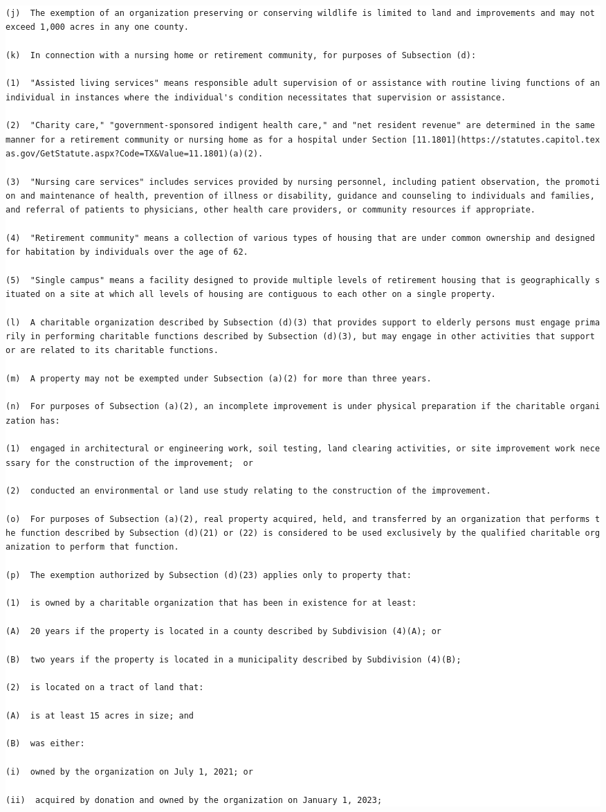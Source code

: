     (j)  The exemption of an organization preserving or conserving wildlife is limited to land and improvements and may not exceed 1,000 acres in any one county.
    
    (k)  In connection with a nursing home or retirement community, for purposes of Subsection (d):
    
    (1)  "Assisted living services" means responsible adult supervision of or assistance with routine living functions of an individual in instances where the individual's condition necessitates that supervision or assistance.
    
    (2)  "Charity care," "government-sponsored indigent health care," and "net resident revenue" are determined in the same manner for a retirement community or nursing home as for a hospital under Section [11.1801](https://statutes.capitol.texas.gov/GetStatute.aspx?Code=TX&Value=11.1801)(a)(2).
    
    (3)  "Nursing care services" includes services provided by nursing personnel, including patient observation, the promotion and maintenance of health, prevention of illness or disability, guidance and counseling to individuals and families, and referral of patients to physicians, other health care providers, or community resources if appropriate.
    
    (4)  "Retirement community" means a collection of various types of housing that are under common ownership and designed for habitation by individuals over the age of 62.
    
    (5)  "Single campus" means a facility designed to provide multiple levels of retirement housing that is geographically situated on a site at which all levels of housing are contiguous to each other on a single property.
    
    (l)  A charitable organization described by Subsection (d)(3) that provides support to elderly persons must engage primarily in performing charitable functions described by Subsection (d)(3), but may engage in other activities that support or are related to its charitable functions.
    
    (m)  A property may not be exempted under Subsection (a)(2) for more than three years.
    
    (n)  For purposes of Subsection (a)(2), an incomplete improvement is under physical preparation if the charitable organization has:
    
    (1)  engaged in architectural or engineering work, soil testing, land clearing activities, or site improvement work necessary for the construction of the improvement;  or
    
    (2)  conducted an environmental or land use study relating to the construction of the improvement.
    
    (o)  For purposes of Subsection (a)(2), real property acquired, held, and transferred by an organization that performs the function described by Subsection (d)(21) or (22) is considered to be used exclusively by the qualified charitable organization to perform that function.
    
    (p)  The exemption authorized by Subsection (d)(23) applies only to property that:
    
    (1)  is owned by a charitable organization that has been in existence for at least:
    
    (A)  20 years if the property is located in a county described by Subdivision (4)(A); or
    
    (B)  two years if the property is located in a municipality described by Subdivision (4)(B);
    
    (2)  is located on a tract of land that:
    
    (A)  is at least 15 acres in size; and
    
    (B)  was either:
    
    (i)  owned by the organization on July 1, 2021; or
    
    (ii)  acquired by donation and owned by the organization on January 1, 2023; 
    